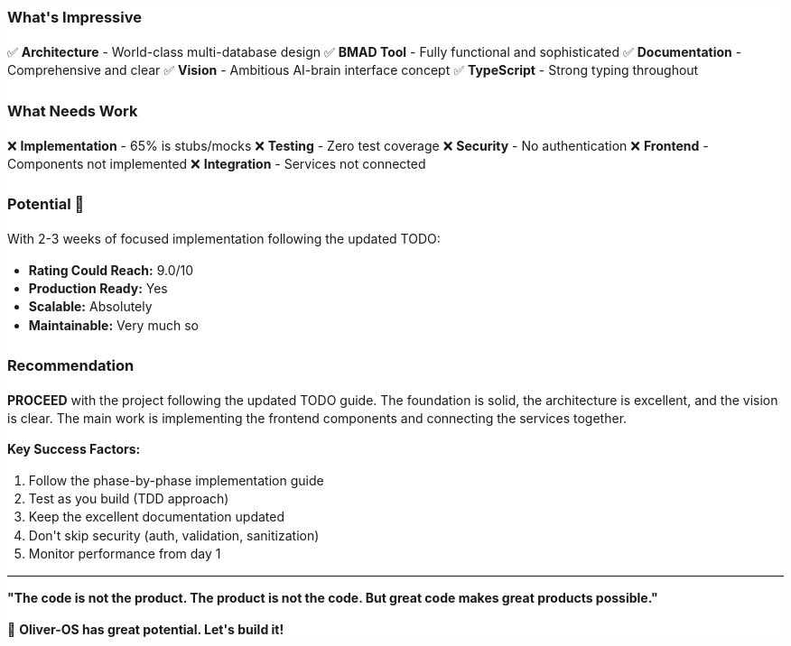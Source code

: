 ### **What's Impressive**
✅ **Architecture** - World-class multi-database design
✅ **BMAD Tool** - Fully functional and sophisticated
✅ **Documentation** - Comprehensive and clear
✅ **Vision** - Ambitious AI-brain interface concept
✅ **TypeScript** - Strong typing throughout

### **What Needs Work**
❌ **Implementation** - 65% is stubs/mocks
❌ **Testing** - Zero test coverage
❌ **Security** - No authentication
❌ **Frontend** - Components not implemented
❌ **Integration** - Services not connected

### **Potential** 🚀

With 2-3 weeks of focused implementation following the updated TODO:
- **Rating Could Reach:** 9.0/10
- **Production Ready:** Yes
- **Scalable:** Absolutely
- **Maintainable:** Very much so

### **Recommendation**

**PROCEED** with the project following the updated TODO guide. The foundation is solid, the architecture is excellent, and the vision is clear. The main work is implementing the frontend components and connecting the services together.

**Key Success Factors:**
1. Follow the phase-by-phase implementation guide
2. Test as you build (TDD approach)
3. Keep the excellent documentation updated
4. Don't skip security (auth, validation, sanitization)
5. Monitor performance from day 1

---

**"The code is not the product. The product is not the code. But great code makes great products possible."**

🚀 **Oliver-OS has great potential. Let's build it!**
